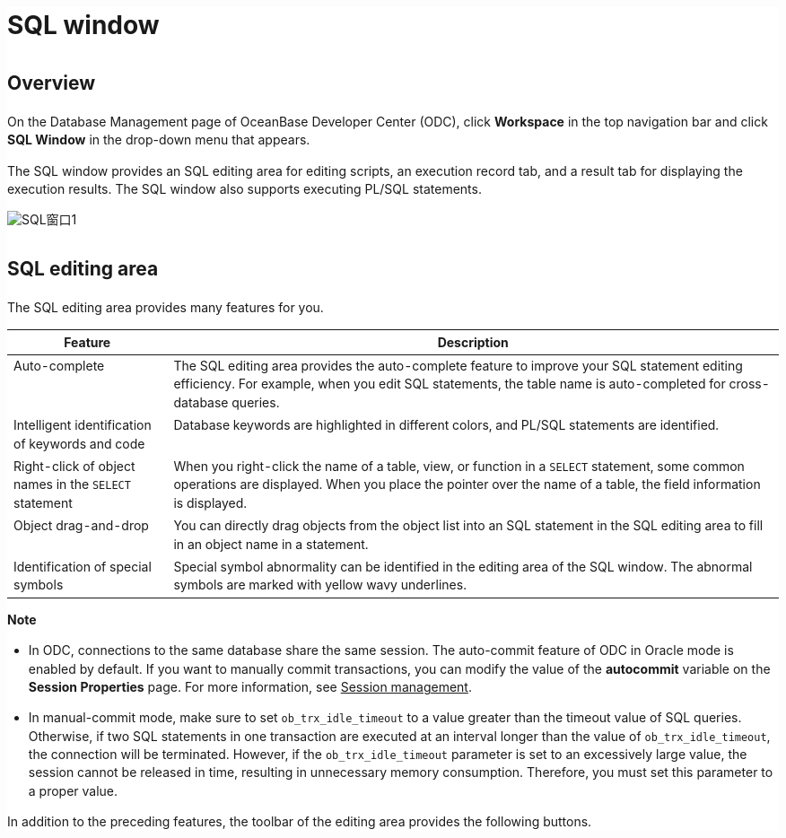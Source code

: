 SQL window 
===============================



Overview 
-----------------------------

On the Database Management page of OceanBase Developer Center (ODC), click **Workspace** in the top navigation bar and click **SQL Window** in the drop-down menu that appears. 

The SQL window provides an SQL editing area for editing scripts, an execution record tab, and a result tab for displaying the execution results. The SQL window also supports executing PL/SQL statements. 

![SQL窗口1](https://help-static-aliyun-doc.aliyuncs.com/assets/img/en-US/1038860461/p377589.png)

SQL editing area 
-------------------------------------

The SQL editing area provides many features for you.


|                        Feature                        |                                                                                                            Description                                                                                                             |
|-------------------------------------------------------|------------------------------------------------------------------------------------------------------------------------------------------------------------------------------------------------------------------------------------|
| Auto-complete                                         | The SQL editing area provides the auto-complete feature to improve your SQL statement editing efficiency.  For example, when you edit SQL statements, the table name is auto-completed for cross-database queries. |
| Intelligent identification of keywords and code       | Database keywords are highlighted in different colors, and PL/SQL statements are identified.                                                                                                                                       |
| Right-click of object names in the `SELECT` statement | When you right-click the name of a table, view, or function in a `SELECT` statement, some common operations are displayed. When you place the pointer over the name of a table, the field information is displayed.                |
| Object drag-and-drop                                  | You can directly drag objects from the object list into an SQL statement in the SQL editing area to fill in an object name in a statement.                                                                                         |
| Identification of special symbols                     | Special symbol abnormality can be identified in the editing area of the SQL window. The abnormal symbols are marked with yellow wavy underlines.                                                                                   |


**Note**



* In ODC, connections to the same database share the same session. The auto-commit feature of ODC in Oracle mode is enabled by default. If you want to manually commit transactions, you can modify the value of the **autocommit** variable on the **Session Properties** page. For more information, see [Session management](../8.client-odc-session-management.md).

  

* In manual-commit mode, make sure to set `ob_trx_idle_timeout` to a value greater than the timeout value of SQL queries. Otherwise, if two SQL statements in one transaction are executed at an interval longer than the value of `ob_trx_idle_timeout`, the connection will be terminated. However, if the `ob_trx_idle_timeout` parameter is set to an excessively large value, the session cannot be released in time, resulting in unnecessary memory consumption. Therefore, you must set this parameter to a proper value.

  




In addition to the preceding features, the toolbar of the editing area provides the following buttons.
